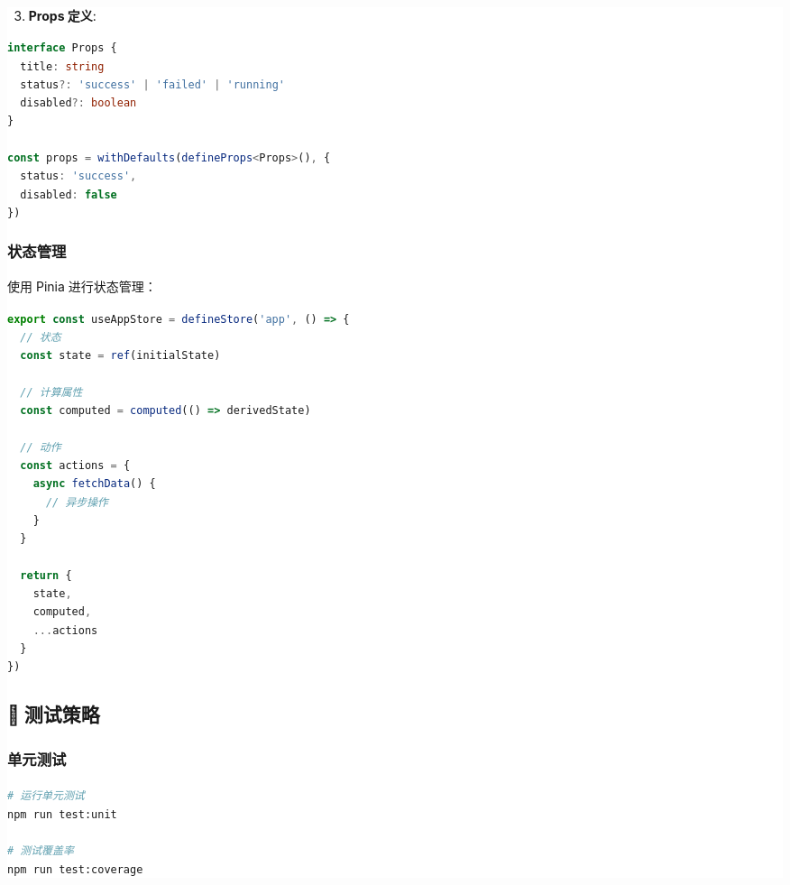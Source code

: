3. **Props 定义**:
```typescript
interface Props {
  title: string
  status?: 'success' | 'failed' | 'running'
  disabled?: boolean
}

const props = withDefaults(defineProps<Props>(), {
  status: 'success',
  disabled: false
})
```

### 状态管理

使用 Pinia 进行状态管理：

```typescript
export const useAppStore = defineStore('app', () => {
  // 状态
  const state = ref(initialState)
  
  // 计算属性
  const computed = computed(() => derivedState)
  
  // 动作
  const actions = {
    async fetchData() {
      // 异步操作
    }
  }
  
  return {
    state,
    computed,
    ...actions
  }
})
```

## 🧪 测试策略

### 单元测试

```bash
# 运行单元测试
npm run test:unit

# 测试覆盖率
npm run test:coverage
```
